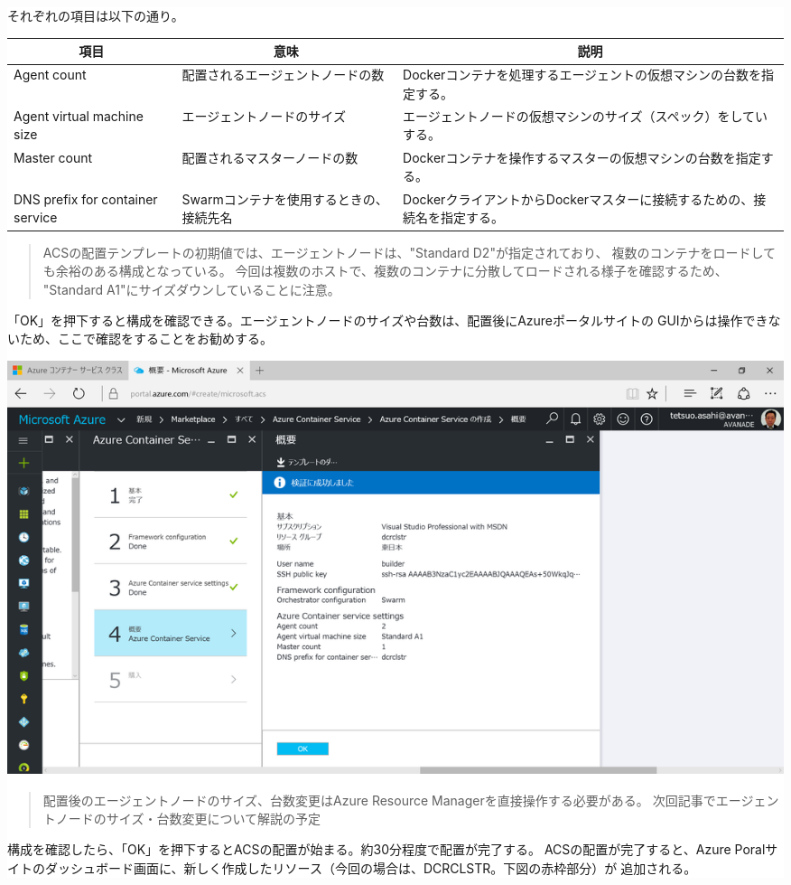 それぞれの項目は以下の通り。

| 項目 | 意味 | 説明 |
| --- | --- | --- |
| Agent count | 配置されるエージェントノードの数 | Dockerコンテナを処理するエージェントの仮想マシンの台数を指定する。|
| Agent virtual machine size | エージェントノードのサイズ | エージェントノードの仮想マシンのサイズ（スペック）をしていする。|
| Master count | 配置されるマスターノードの数 | Dockerコンテナを操作するマスターの仮想マシンの台数を指定する。|
| DNS prefix for container service | Swarmコンテナを使用するときの、接続先名 | DockerクライアントからDockerマスターに接続するための、接続名を指定する。|

> ACSの配置テンプレートの初期値では、エージェントノードは、"Standard D2"が指定されており、
> 複数のコンテナをロードしても余裕のある構成となっている。
> 今回は複数のホストで、複数のコンテナに分散してロードされる様子を確認するため、
> "Standard A1"にサイズダウンしていることに注意。

「OK」を押下すると構成を確認できる。エージェントノードのサイズや台数は、配置後にAzureポータルサイトの
GUIからは操作できないため、ここで確認をすることをお勧めする。

![acs config6](./acs-config6.PNG)

> 配置後のエージェントノードのサイズ、台数変更はAzure Resource Managerを直接操作する必要がある。
> 次回記事でエージェントノードのサイズ・台数変更について解説の予定

構成を確認したら、「OK」を押下するとACSの配置が始まる。約30分程度で配置が完了する。
ACSの配置が完了すると、Azure Poralサイトのダッシュボード画面に、新しく作成したリソース（今回の場合は、DCRCLSTR。下図の赤枠部分）が
追加される。

